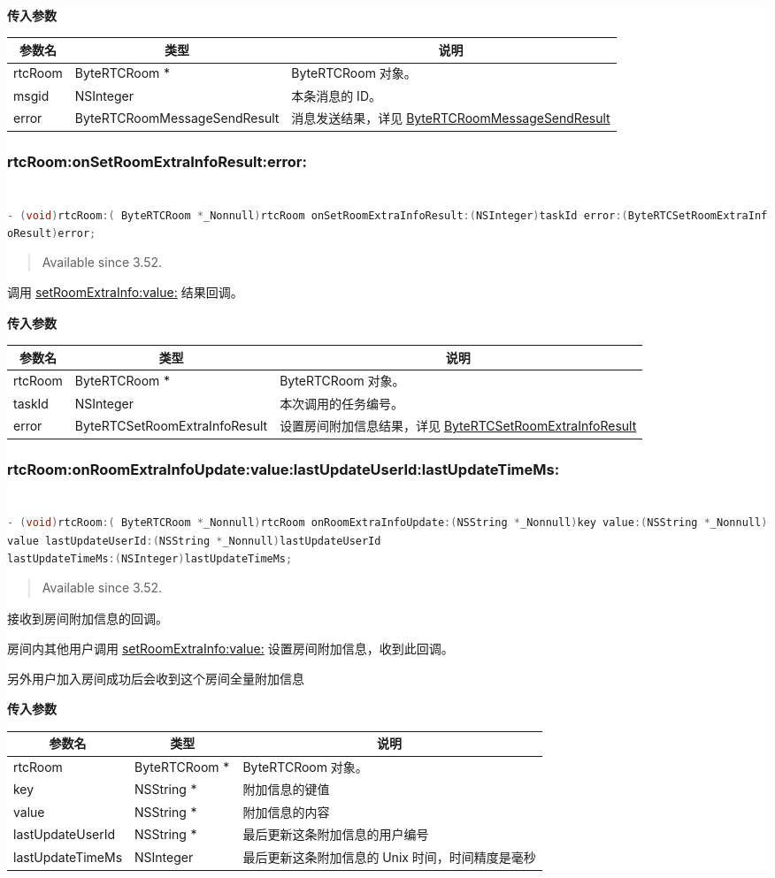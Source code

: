 
**传入参数**

| 参数名 | 类型 | 说明 |
| --- | --- | --- |
| rtcRoom | ByteRTCRoom * | ByteRTCRoom 对象。 |
| msgid | NSInteger | 本条消息的 ID。 |
| error | ByteRTCRoomMessageSendResult | 消息发送结果，详见 [ByteRTCRoomMessageSendResult](iOS-errorcode.md#ByteRTCRoomMessageSendResult) |



<span id="ByteRTCRoomDelegate-rtcroom-onsetroomextrainforesult-error"></span>
### rtcRoom:onSetRoomExtraInfoResult:error:
```objectivec

- (void)rtcRoom:( ByteRTCRoom *_Nonnull)rtcRoom onSetRoomExtraInfoResult:(NSInteger)taskId error:(ByteRTCSetRoomExtraInfoResult)error;
```
> Available since 3.52.

调用 [setRoomExtraInfo:value:](iOS-api.md#ByteRTCRoom-setroomextrainfo-value) 结果回调。


**传入参数**

| 参数名 | 类型 | 说明 |
| --- | --- | --- |
| rtcRoom | ByteRTCRoom * | ByteRTCRoom 对象。 |
| taskId | NSInteger | 本次调用的任务编号。 |
| error | ByteRTCSetRoomExtraInfoResult | 设置房间附加信息结果，详见 [ByteRTCSetRoomExtraInfoResult](iOS-keytype.md#ByteRTCSetRoomExtraInfoResult) |



<span id="ByteRTCRoomDelegate-rtcroom-onroomextrainfoupdate-value-lastupdateuserid-lastupdatetimems"></span>
### rtcRoom:onRoomExtraInfoUpdate:value:lastUpdateUserId:lastUpdateTimeMs:
```objectivec

- (void)rtcRoom:( ByteRTCRoom *_Nonnull)rtcRoom onRoomExtraInfoUpdate:(NSString *_Nonnull)key value:(NSString *_Nonnull)value lastUpdateUserId:(NSString *_Nonnull)lastUpdateUserId
lastUpdateTimeMs:(NSInteger)lastUpdateTimeMs;
```
> Available since 3.52.

接收到房间附加信息的回调。

房间内其他用户调用 [setRoomExtraInfo:value:](iOS-api.md#ByteRTCRoom-setroomextrainfo-value) 设置房间附加信息，收到此回调。

另外用户加入房间成功后会收到这个房间全量附加信息


**传入参数**

| 参数名 | 类型 | 说明 |
| --- | --- | --- |
| rtcRoom | ByteRTCRoom * | ByteRTCRoom 对象。 |
| key | NSString * | 附加信息的键值 |
| value | NSString * | 附加信息的内容 |
| lastUpdateUserId | NSString * | 最后更新这条附加信息的用户编号 |
| lastUpdateTimeMs | NSInteger | 最后更新这条附加信息的 Unix 时间，时间精度是毫秒 |
